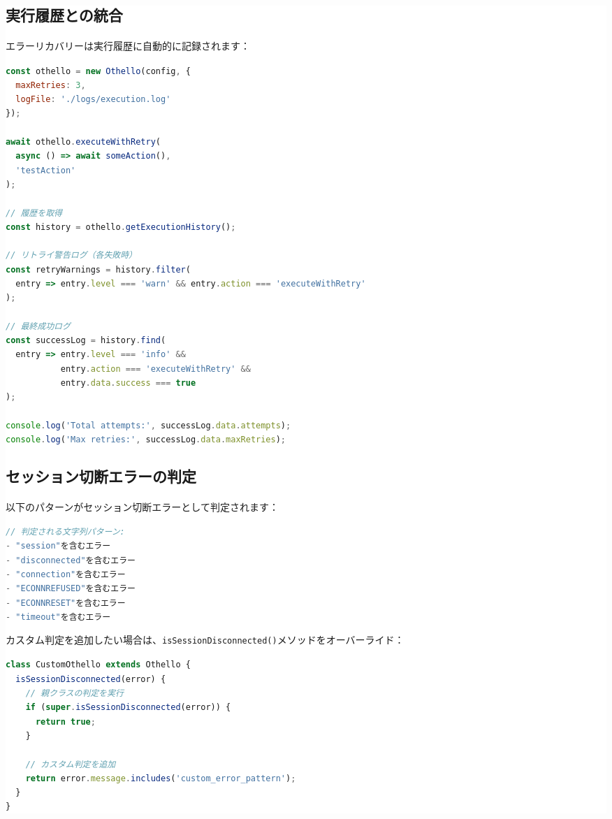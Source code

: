 ## 実行履歴との統合

エラーリカバリーは実行履歴に自動的に記録されます：

```javascript
const othello = new Othello(config, {
  maxRetries: 3,
  logFile: './logs/execution.log'
});

await othello.executeWithRetry(
  async () => await someAction(),
  'testAction'
);

// 履歴を取得
const history = othello.getExecutionHistory();

// リトライ警告ログ（各失敗時）
const retryWarnings = history.filter(
  entry => entry.level === 'warn' && entry.action === 'executeWithRetry'
);

// 最終成功ログ
const successLog = history.find(
  entry => entry.level === 'info' && 
           entry.action === 'executeWithRetry' &&
           entry.data.success === true
);

console.log('Total attempts:', successLog.data.attempts);
console.log('Max retries:', successLog.data.maxRetries);
```

## セッション切断エラーの判定

以下のパターンがセッション切断エラーとして判定されます：

```javascript
// 判定される文字列パターン:
- "session"を含むエラー
- "disconnected"を含むエラー
- "connection"を含むエラー
- "ECONNREFUSED"を含むエラー
- "ECONNRESET"を含むエラー
- "timeout"を含むエラー
```

カスタム判定を追加したい場合は、`isSessionDisconnected()`メソッドをオーバーライド：

```javascript
class CustomOthello extends Othello {
  isSessionDisconnected(error) {
    // 親クラスの判定を実行
    if (super.isSessionDisconnected(error)) {
      return true;
    }
    
    // カスタム判定を追加
    return error.message.includes('custom_error_pattern');
  }
}
```
